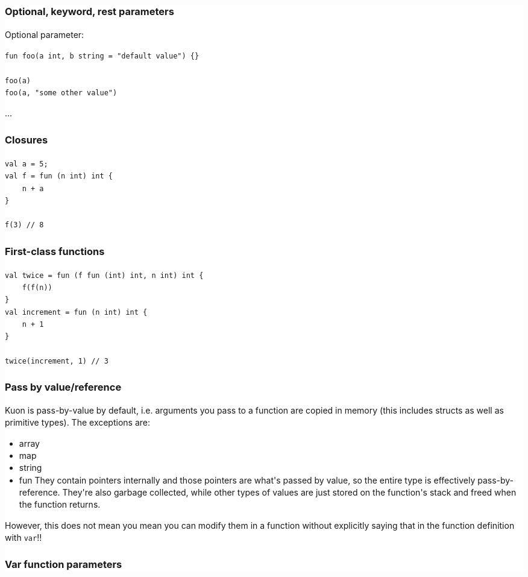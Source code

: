 ### Optional, keyword, rest parameters

Optional parameter:
```
fun foo(a int, b string = "default value") {}

foo(a)
foo(a, "some other value")
```

...

### Closures

```
val a = 5;
val f = fun (n int) int {
	n + a
}

f(3) // 8
```

### First-class functions

```
val twice = fun (f fun (int) int, n int) int {
	f(f(n))
}
val increment = fun (n int) int {
	n + 1
}

twice(increment, 1) // 3
```

### Pass by value/reference

Kuon is pass-by-value by default, i.e. arguments you pass to a function are copied in memory (this includes structs as well as primitive types).
The exceptions are:
- array
- map
- string
- fun
They contain pointers internally and those pointers are what's passed by value, so the entire type is effectively pass-by-reference. They're also garbage collected, while other types of values are just stored on the function's stack and freed when the function returns.

However, this does not mean you mean you can modify them in a function without explicitly saying that in the function definition with `var`!!

### Var function parameters
